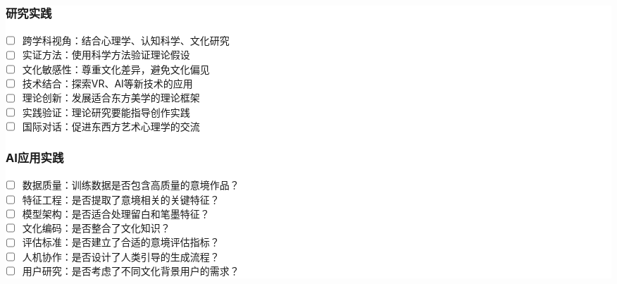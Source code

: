 ### 研究实践

- [ ] 跨学科视角：结合心理学、认知科学、文化研究
- [ ] 实证方法：使用科学方法验证理论假设
- [ ] 文化敏感性：尊重文化差异，避免文化偏见
- [ ] 技术结合：探索VR、AI等新技术的应用
- [ ] 理论创新：发展适合东方美学的理论框架
- [ ] 实践验证：理论研究要能指导创作实践
- [ ] 国际对话：促进东西方艺术心理学的交流

### AI应用实践

- [ ] 数据质量：训练数据是否包含高质量的意境作品？
- [ ] 特征工程：是否提取了意境相关的关键特征？
- [ ] 模型架构：是否适合处理留白和笔墨特征？
- [ ] 文化编码：是否整合了文化知识？
- [ ] 评估标准：是否建立了合适的意境评估指标？
- [ ] 人机协作：是否设计了人类引导的生成流程？
- [ ] 用户研究：是否考虑了不同文化背景用户的需求？
